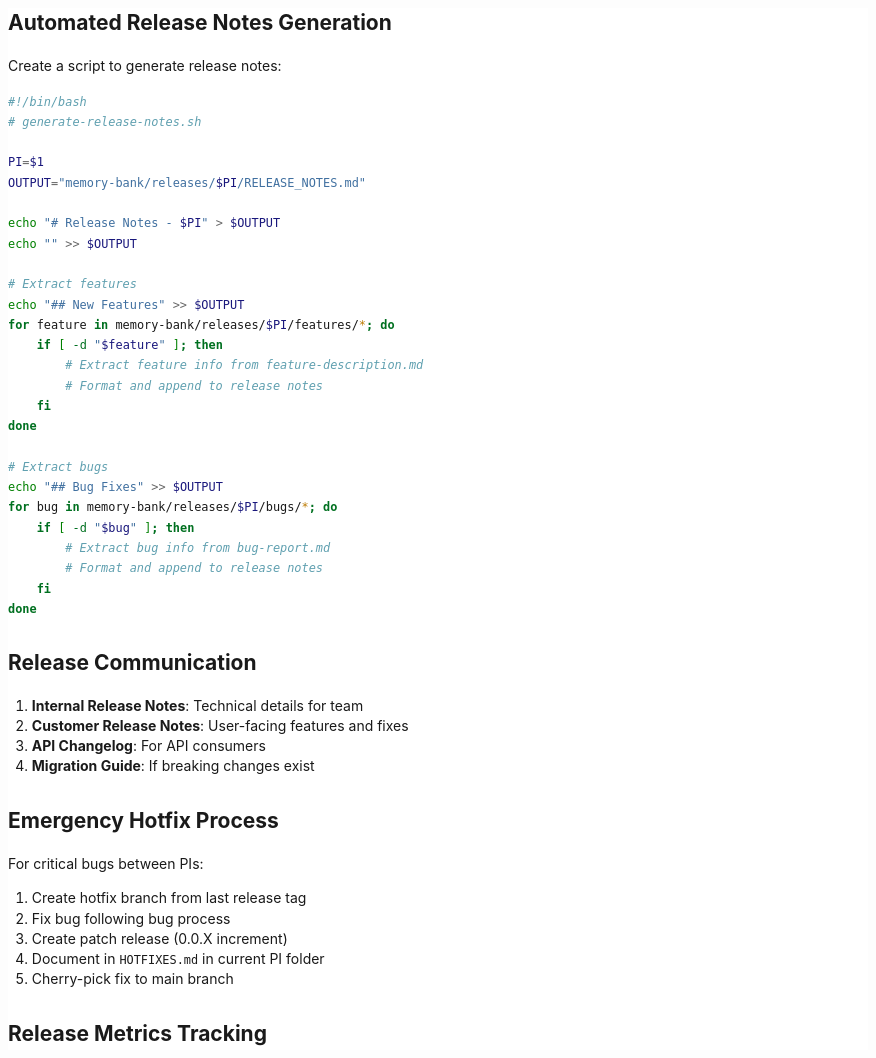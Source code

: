 ## Automated Release Notes Generation

Create a script to generate release notes:

```bash
#!/bin/bash
# generate-release-notes.sh

PI=$1
OUTPUT="memory-bank/releases/$PI/RELEASE_NOTES.md"

echo "# Release Notes - $PI" > $OUTPUT
echo "" >> $OUTPUT

# Extract features
echo "## New Features" >> $OUTPUT
for feature in memory-bank/releases/$PI/features/*; do
    if [ -d "$feature" ]; then
        # Extract feature info from feature-description.md
        # Format and append to release notes
    fi
done

# Extract bugs
echo "## Bug Fixes" >> $OUTPUT
for bug in memory-bank/releases/$PI/bugs/*; do
    if [ -d "$bug" ]; then
        # Extract bug info from bug-report.md
        # Format and append to release notes
    fi
done
```

## Release Communication

1. **Internal Release Notes**: Technical details for team
2. **Customer Release Notes**: User-facing features and fixes
3. **API Changelog**: For API consumers
4. **Migration Guide**: If breaking changes exist

## Emergency Hotfix Process

For critical bugs between PIs:

1. Create hotfix branch from last release tag
2. Fix bug following bug process
3. Create patch release (0.0.X increment)
4. Document in `HOTFIXES.md` in current PI folder
5. Cherry-pick fix to main branch

## Release Metrics Tracking

